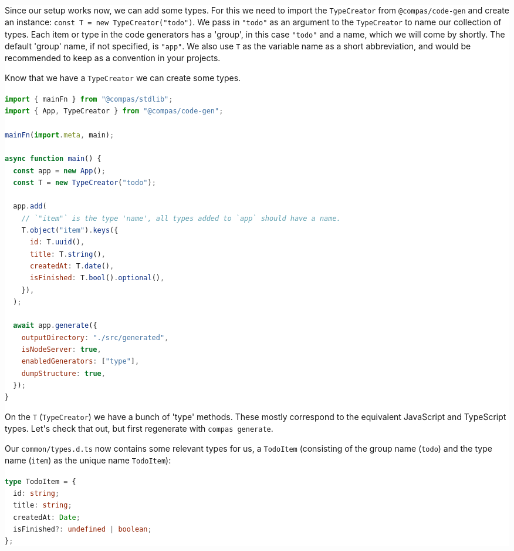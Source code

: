 Since our setup works now, we can add some types. For this we need to import the
`TypeCreator` from `@compas/code-gen` and create an instance:
`const T = new TypeCreator("todo")`. We pass in `"todo"` as an argument to the
`TypeCreator` to name our collection of types. Each item or type in the code
generators has a 'group', in this case `"todo"` and a name, which we will come
by shortly. The default 'group' name, if not specified, is `"app"`. We also use
`T` as the variable name as a short abbreviation, and would be recommended to
keep as a convention in your projects.

Know that we have a `TypeCreator` we can create some types.

```js
import { mainFn } from "@compas/stdlib";
import { App, TypeCreator } from "@compas/code-gen";

mainFn(import.meta, main);

async function main() {
  const app = new App();
  const T = new TypeCreator("todo");

  app.add(
    // `"item"` is the type 'name', all types added to `app` should have a name.
    T.object("item").keys({
      id: T.uuid(),
      title: T.string(),
      createdAt: T.date(),
      isFinished: T.bool().optional(),
    }),
  );

  await app.generate({
    outputDirectory: "./src/generated",
    isNodeServer: true,
    enabledGenerators: ["type"],
    dumpStructure: true,
  });
}
```

On the `T` (`TypeCreator`) we have a bunch of 'type' methods. These mostly
correspond to the equivalent JavaScript and TypeScript types. Let's check that
out, but first regenerate with `compas generate`.

Our `common/types.d.ts` now contains some relevant types for us, a `TodoItem`
(consisting of the group name (`todo`) and the type name (`item`) as the unique
name `TodoItem`):

```typescript
type TodoItem = {
  id: string;
  title: string;
  createdAt: Date;
  isFinished?: undefined | boolean;
};
```
